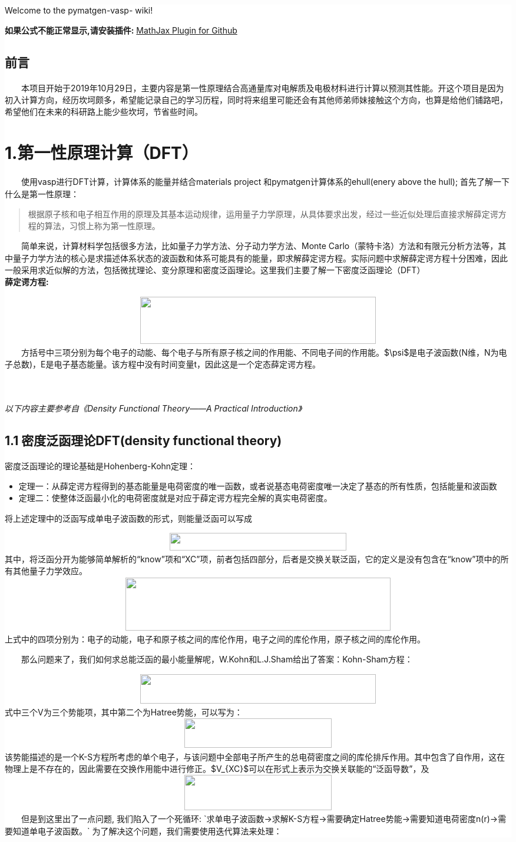 Welcome to the pymatgen-vasp- wiki!  
  
**如果公式不能正常显示,请安装插件:**
[MathJax Plugin for Github](https://chrome.google.com/webstore/detail/mathjax-plugin-for-github/ioemnmodlmafdkllaclgeombjnmnbima)
## 前言
    
&emsp;&emsp;本项目开始于2019年10月29日，主要内容是第一性原理结合高通量库对电解质及电极材料进行计算以预测其性能。开这个项目是因为初入计算方向，经历坎坷颇多，希望能记录自己的学习历程，同时将来组里可能还会有其他师弟师妹接触这个方向，也算是给他们铺路吧，希望他们在未来的科研路上能少些坎坷，节省些时间。  
  
  
# 1.第一性原理计算（DFT）
&emsp;&emsp;使用vasp进行DFT计算，计算体系的能量并结合materials project 和pymatgen计算体系的ehull(enery above the hull); 首先了解一下什么是第一性原理： 
>根据原子核和电子相互作用的原理及其基本运动规律，运用量子力学原理，从具体要求出发，经过一些近似处理后直接求解薛定谔方程的算法，习惯上称为第一性原理。   

&emsp;&emsp;简单来说，计算材料学包括很多方法，比如量子力学方法、分子动力学方法、Monte Carlo（蒙特卡洛）方法和有限元分析方法等，其中量子力学方法的核心是求描述体系状态的波函数和体系可能具有的能量，即求解薛定谔方程。实际问题中求解薛定谔方程十分困难，因此一般采用求近似解的方法，包括微扰理论、变分原理和密度泛函理论。这里我们主要了解一下密度泛函理论（DFT）  
**薛定谔方程:**  
<div align=center><img src="https://github.com/JabinHao/vasp-py/blob/master/picture/schrodinger.JPG" width = "400" height = "80" /></div>   
&emsp;&emsp;方括号中三项分别为每个电子的动能、每个电子与所有原子核之间的作用能、不同电子间的作用能。$\psi$是电子波函数(N维，N为电子总数)，E是电子基态能量。该方程中没有时间变量t，因此这是一个定态薛定谔方程。<br/>
<br/>  
<br/>  

_以下内容主要参考自《Density Functional Theory——A Practical Introduction》_   
## 1.1 密度泛函理论DFT(density functional theory)
  密度泛函理论的理论基础是Hohenberg-Kohn定理：
+ 定理一：从薛定谔方程得到的基态能量是电荷密度的唯一函数，或者说基态电荷密度唯一决定了基态的所有性质，包括能量和波函数
+ 定理二：使整体泛函最小化的电荷密度就是对应于薛定谔方程完全解的真实电荷密度。  

将上述定理中的泛函写成单电子波函数的形式，则能量泛函可以写成  
 <div align=center><img src="https://github.com/JabinHao/vasp-py/blob/master/picture/energy.jpg" width = "300" height = "30"/></div>   
其中，将泛函分开为能够简单解析的“know”项和“XC”项，前者包括四部分，后者是交换关联泛函，它的定义是没有包含在“know”项中的所有其他量子力学效应。  
<div align=center><img src="https://github.com/JabinHao/vasp-py/blob/master/picture/Eknow.JPG" width = "450" height = "90"/></div>   
上式中的四项分别为：电子的动能，电子和原子核之间的库伦作用，电子之间的库伦作用，原子核之间的库伦作用。   

&emsp;&emsp;那么问题来了，我们如何求总能泛函的最小能量解呢，W.Kohn和L.J.Sham给出了答案：Kohn-Sham方程：  
<div align=center><img src="https://github.com/JabinHao/vasp-py/blob/master/picture/KS.JPG" width = "400" height = "50"/></div>   
式中三个V为三个势能项，其中第二个为Hatree势能，可以写为：
<div align=center><img src="https://github.com/JabinHao/vasp-py/blob/master/picture/Hatree.JPG" width = "250" height = "50"/></div>  
  该势能描述的是一个K-S方程所考虑的单个电子，与该问题中全部电子所产生的总电荷密度之间的库伦排斥作用。其中包含了自作用，这在物理上是不存在的，因此需要在交换作用能中进行修正。$V_{XC}$可以在形式上表示为交换关联能的“泛函导数”，及  
<div align=center><img src="https://github.com/JabinHao/vasp-py/blob/master/picture/XC.JPG" width = "250" height = "60" /></div>  
&emsp;&emsp;但是到这里出了一点问题, 我们陷入了一个死循环:
`求单电子波函数->求解K-S方程->需要确定Hatree势能->需要知道电荷密度n(r)->需要知道单电子波函数。`  
为了解决这个问题，我们需要使用迭代算法来处理：  
